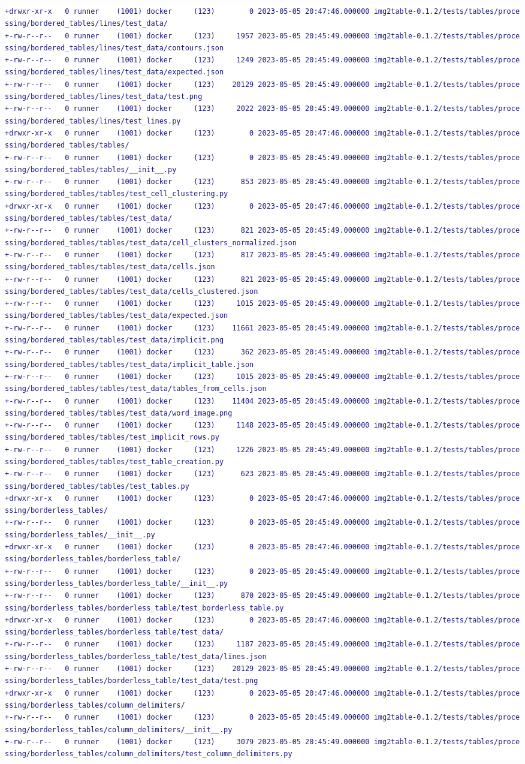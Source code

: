 ```diff
+drwxr-xr-x   0 runner    (1001) docker     (123)        0 2023-05-05 20:47:46.000000 img2table-0.1.2/tests/tables/processing/bordered_tables/lines/test_data/
+-rw-r--r--   0 runner    (1001) docker     (123)     1957 2023-05-05 20:45:49.000000 img2table-0.1.2/tests/tables/processing/bordered_tables/lines/test_data/contours.json
+-rw-r--r--   0 runner    (1001) docker     (123)     1249 2023-05-05 20:45:49.000000 img2table-0.1.2/tests/tables/processing/bordered_tables/lines/test_data/expected.json
+-rw-r--r--   0 runner    (1001) docker     (123)    20129 2023-05-05 20:45:49.000000 img2table-0.1.2/tests/tables/processing/bordered_tables/lines/test_data/test.png
+-rw-r--r--   0 runner    (1001) docker     (123)     2022 2023-05-05 20:45:49.000000 img2table-0.1.2/tests/tables/processing/bordered_tables/lines/test_lines.py
+drwxr-xr-x   0 runner    (1001) docker     (123)        0 2023-05-05 20:47:46.000000 img2table-0.1.2/tests/tables/processing/bordered_tables/tables/
+-rw-r--r--   0 runner    (1001) docker     (123)        0 2023-05-05 20:45:49.000000 img2table-0.1.2/tests/tables/processing/bordered_tables/tables/__init__.py
+-rw-r--r--   0 runner    (1001) docker     (123)      853 2023-05-05 20:45:49.000000 img2table-0.1.2/tests/tables/processing/bordered_tables/tables/test_cell_clustering.py
+drwxr-xr-x   0 runner    (1001) docker     (123)        0 2023-05-05 20:47:46.000000 img2table-0.1.2/tests/tables/processing/bordered_tables/tables/test_data/
+-rw-r--r--   0 runner    (1001) docker     (123)      821 2023-05-05 20:45:49.000000 img2table-0.1.2/tests/tables/processing/bordered_tables/tables/test_data/cell_clusters_normalized.json
+-rw-r--r--   0 runner    (1001) docker     (123)      817 2023-05-05 20:45:49.000000 img2table-0.1.2/tests/tables/processing/bordered_tables/tables/test_data/cells.json
+-rw-r--r--   0 runner    (1001) docker     (123)      821 2023-05-05 20:45:49.000000 img2table-0.1.2/tests/tables/processing/bordered_tables/tables/test_data/cells_clustered.json
+-rw-r--r--   0 runner    (1001) docker     (123)     1015 2023-05-05 20:45:49.000000 img2table-0.1.2/tests/tables/processing/bordered_tables/tables/test_data/expected.json
+-rw-r--r--   0 runner    (1001) docker     (123)    11661 2023-05-05 20:45:49.000000 img2table-0.1.2/tests/tables/processing/bordered_tables/tables/test_data/implicit.png
+-rw-r--r--   0 runner    (1001) docker     (123)      362 2023-05-05 20:45:49.000000 img2table-0.1.2/tests/tables/processing/bordered_tables/tables/test_data/implicit_table.json
+-rw-r--r--   0 runner    (1001) docker     (123)     1015 2023-05-05 20:45:49.000000 img2table-0.1.2/tests/tables/processing/bordered_tables/tables/test_data/tables_from_cells.json
+-rw-r--r--   0 runner    (1001) docker     (123)    11404 2023-05-05 20:45:49.000000 img2table-0.1.2/tests/tables/processing/bordered_tables/tables/test_data/word_image.png
+-rw-r--r--   0 runner    (1001) docker     (123)     1148 2023-05-05 20:45:49.000000 img2table-0.1.2/tests/tables/processing/bordered_tables/tables/test_implicit_rows.py
+-rw-r--r--   0 runner    (1001) docker     (123)     1226 2023-05-05 20:45:49.000000 img2table-0.1.2/tests/tables/processing/bordered_tables/tables/test_table_creation.py
+-rw-r--r--   0 runner    (1001) docker     (123)      623 2023-05-05 20:45:49.000000 img2table-0.1.2/tests/tables/processing/bordered_tables/tables/test_tables.py
+drwxr-xr-x   0 runner    (1001) docker     (123)        0 2023-05-05 20:47:46.000000 img2table-0.1.2/tests/tables/processing/borderless_tables/
+-rw-r--r--   0 runner    (1001) docker     (123)        0 2023-05-05 20:45:49.000000 img2table-0.1.2/tests/tables/processing/borderless_tables/__init__.py
+drwxr-xr-x   0 runner    (1001) docker     (123)        0 2023-05-05 20:47:46.000000 img2table-0.1.2/tests/tables/processing/borderless_tables/borderless_table/
+-rw-r--r--   0 runner    (1001) docker     (123)        0 2023-05-05 20:45:49.000000 img2table-0.1.2/tests/tables/processing/borderless_tables/borderless_table/__init__.py
+-rw-r--r--   0 runner    (1001) docker     (123)      870 2023-05-05 20:45:49.000000 img2table-0.1.2/tests/tables/processing/borderless_tables/borderless_table/test_borderless_table.py
+drwxr-xr-x   0 runner    (1001) docker     (123)        0 2023-05-05 20:47:46.000000 img2table-0.1.2/tests/tables/processing/borderless_tables/borderless_table/test_data/
+-rw-r--r--   0 runner    (1001) docker     (123)     1187 2023-05-05 20:45:49.000000 img2table-0.1.2/tests/tables/processing/borderless_tables/borderless_table/test_data/lines.json
+-rw-r--r--   0 runner    (1001) docker     (123)    20129 2023-05-05 20:45:49.000000 img2table-0.1.2/tests/tables/processing/borderless_tables/borderless_table/test_data/test.png
+drwxr-xr-x   0 runner    (1001) docker     (123)        0 2023-05-05 20:47:46.000000 img2table-0.1.2/tests/tables/processing/borderless_tables/column_delimiters/
+-rw-r--r--   0 runner    (1001) docker     (123)        0 2023-05-05 20:45:49.000000 img2table-0.1.2/tests/tables/processing/borderless_tables/column_delimiters/__init__.py
+-rw-r--r--   0 runner    (1001) docker     (123)     3079 2023-05-05 20:45:49.000000 img2table-0.1.2/tests/tables/processing/borderless_tables/column_delimiters/test_column_delimiters.py
```